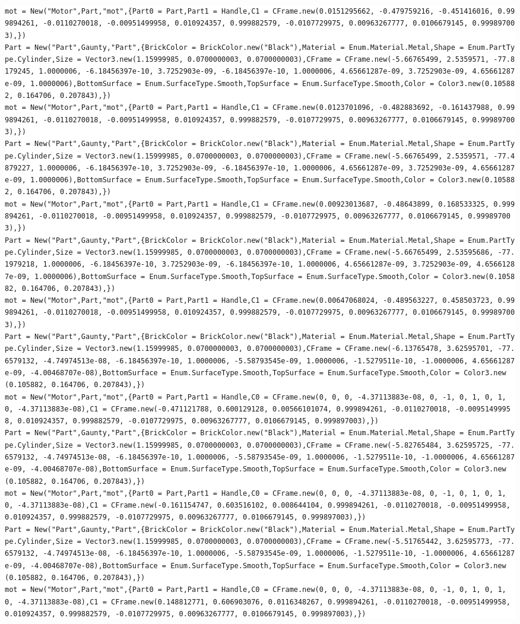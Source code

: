     mot = New("Motor",Part,"mot",{Part0 = Part,Part1 = Handle,C1 = CFrame.new(0.0151295662, -0.479759216, -0.451416016, 0.999894261, -0.0110270018, -0.00951499958, 0.010924357, 0.999882579, -0.0107729975, 0.00963267777, 0.0106679145, 0.999897003),})
    Part = New("Part",Gaunty,"Part",{BrickColor = BrickColor.new("Black"),Material = Enum.Material.Metal,Shape = Enum.PartType.Cylinder,Size = Vector3.new(1.15999985, 0.0700000003, 0.0700000003),CFrame = CFrame.new(-5.66765499, 2.5359571, -77.8179245, 1.0000006, -6.18456397e-10, 3.7252903e-09, -6.18456397e-10, 1.0000006, 4.65661287e-09, 3.7252903e-09, 4.65661287e-09, 1.0000006),BottomSurface = Enum.SurfaceType.Smooth,TopSurface = Enum.SurfaceType.Smooth,Color = Color3.new(0.105882, 0.164706, 0.207843),})
    mot = New("Motor",Part,"mot",{Part0 = Part,Part1 = Handle,C1 = CFrame.new(0.0123701096, -0.482883692, -0.161437988, 0.999894261, -0.0110270018, -0.00951499958, 0.010924357, 0.999882579, -0.0107729975, 0.00963267777, 0.0106679145, 0.999897003),})
    Part = New("Part",Gaunty,"Part",{BrickColor = BrickColor.new("Black"),Material = Enum.Material.Metal,Shape = Enum.PartType.Cylinder,Size = Vector3.new(1.15999985, 0.0700000003, 0.0700000003),CFrame = CFrame.new(-5.66765499, 2.5359571, -77.4879227, 1.0000006, -6.18456397e-10, 3.7252903e-09, -6.18456397e-10, 1.0000006, 4.65661287e-09, 3.7252903e-09, 4.65661287e-09, 1.0000006),BottomSurface = Enum.SurfaceType.Smooth,TopSurface = Enum.SurfaceType.Smooth,Color = Color3.new(0.105882, 0.164706, 0.207843),})
    mot = New("Motor",Part,"mot",{Part0 = Part,Part1 = Handle,C1 = CFrame.new(0.00923013687, -0.48643899, 0.168533325, 0.999894261, -0.0110270018, -0.00951499958, 0.010924357, 0.999882579, -0.0107729975, 0.00963267777, 0.0106679145, 0.999897003),})
    Part = New("Part",Gaunty,"Part",{BrickColor = BrickColor.new("Black"),Material = Enum.Material.Metal,Shape = Enum.PartType.Cylinder,Size = Vector3.new(1.15999985, 0.0700000003, 0.0700000003),CFrame = CFrame.new(-5.66765499, 2.53595686, -77.1979218, 1.0000006, -6.18456397e-10, 3.7252903e-09, -6.18456397e-10, 1.0000006, 4.65661287e-09, 3.7252903e-09, 4.65661287e-09, 1.0000006),BottomSurface = Enum.SurfaceType.Smooth,TopSurface = Enum.SurfaceType.Smooth,Color = Color3.new(0.105882, 0.164706, 0.207843),})
    mot = New("Motor",Part,"mot",{Part0 = Part,Part1 = Handle,C1 = CFrame.new(0.00647068024, -0.489563227, 0.458503723, 0.999894261, -0.0110270018, -0.00951499958, 0.010924357, 0.999882579, -0.0107729975, 0.00963267777, 0.0106679145, 0.999897003),})
    Part = New("Part",Gaunty,"Part",{BrickColor = BrickColor.new("Black"),Material = Enum.Material.Metal,Shape = Enum.PartType.Cylinder,Size = Vector3.new(1.15999985, 0.0700000003, 0.0700000003),CFrame = CFrame.new(-6.13765478, 3.62595701, -77.6579132, -4.74974513e-08, -6.18456397e-10, 1.0000006, -5.58793545e-09, 1.0000006, -1.5279511e-10, -1.0000006, 4.65661287e-09, -4.00468707e-08),BottomSurface = Enum.SurfaceType.Smooth,TopSurface = Enum.SurfaceType.Smooth,Color = Color3.new(0.105882, 0.164706, 0.207843),})
    mot = New("Motor",Part,"mot",{Part0 = Part,Part1 = Handle,C0 = CFrame.new(0, 0, 0, -4.37113883e-08, 0, -1, 0, 1, 0, 1, 0, -4.37113883e-08),C1 = CFrame.new(-0.471121788, 0.600129128, 0.00566101074, 0.999894261, -0.0110270018, -0.00951499958, 0.010924357, 0.999882579, -0.0107729975, 0.00963267777, 0.0106679145, 0.999897003),})
    Part = New("Part",Gaunty,"Part",{BrickColor = BrickColor.new("Black"),Material = Enum.Material.Metal,Shape = Enum.PartType.Cylinder,Size = Vector3.new(1.15999985, 0.0700000003, 0.0700000003),CFrame = CFrame.new(-5.82765484, 3.62595725, -77.6579132, -4.74974513e-08, -6.18456397e-10, 1.0000006, -5.58793545e-09, 1.0000006, -1.5279511e-10, -1.0000006, 4.65661287e-09, -4.00468707e-08),BottomSurface = Enum.SurfaceType.Smooth,TopSurface = Enum.SurfaceType.Smooth,Color = Color3.new(0.105882, 0.164706, 0.207843),})
    mot = New("Motor",Part,"mot",{Part0 = Part,Part1 = Handle,C0 = CFrame.new(0, 0, 0, -4.37113883e-08, 0, -1, 0, 1, 0, 1, 0, -4.37113883e-08),C1 = CFrame.new(-0.161154747, 0.603516102, 0.008644104, 0.999894261, -0.0110270018, -0.00951499958, 0.010924357, 0.999882579, -0.0107729975, 0.00963267777, 0.0106679145, 0.999897003),})
    Part = New("Part",Gaunty,"Part",{BrickColor = BrickColor.new("Black"),Material = Enum.Material.Metal,Shape = Enum.PartType.Cylinder,Size = Vector3.new(1.15999985, 0.0700000003, 0.0700000003),CFrame = CFrame.new(-5.51765442, 3.62595773, -77.6579132, -4.74974513e-08, -6.18456397e-10, 1.0000006, -5.58793545e-09, 1.0000006, -1.5279511e-10, -1.0000006, 4.65661287e-09, -4.00468707e-08),BottomSurface = Enum.SurfaceType.Smooth,TopSurface = Enum.SurfaceType.Smooth,Color = Color3.new(0.105882, 0.164706, 0.207843),})
    mot = New("Motor",Part,"mot",{Part0 = Part,Part1 = Handle,C0 = CFrame.new(0, 0, 0, -4.37113883e-08, 0, -1, 0, 1, 0, 1, 0, -4.37113883e-08),C1 = CFrame.new(0.148812771, 0.606903076, 0.0116348267, 0.999894261, -0.0110270018, -0.00951499958, 0.010924357, 0.999882579, -0.0107729975, 0.00963267777, 0.0106679145, 0.999897003),})